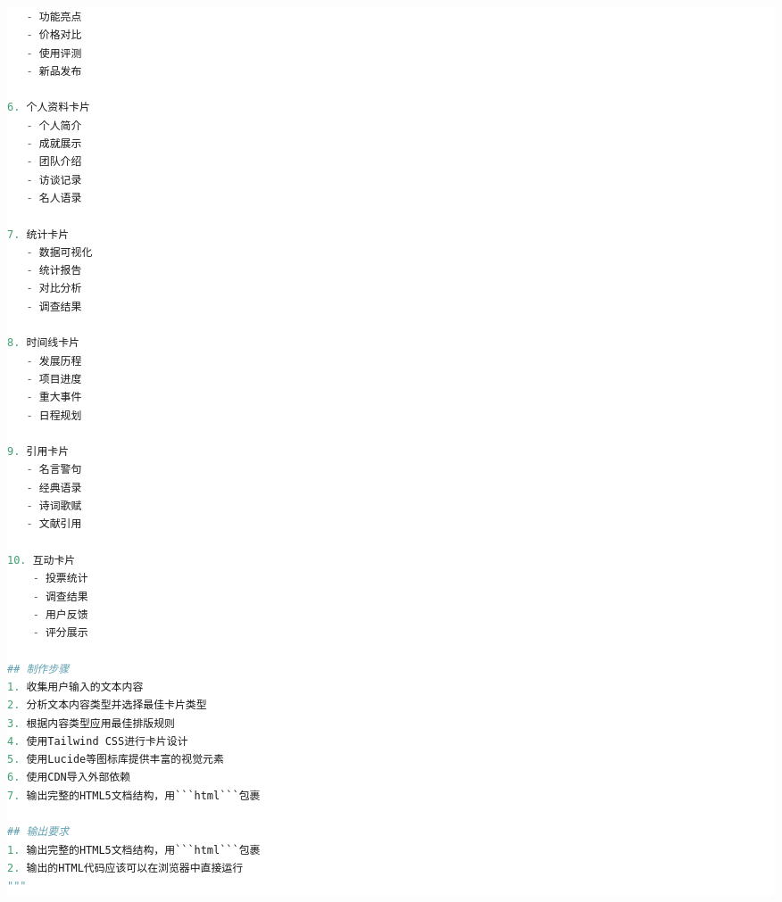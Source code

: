 ```python
   - 功能亮点
   - 价格对比
   - 使用评测
   - 新品发布

6. 个人资料卡片
   - 个人简介
   - 成就展示
   - 团队介绍
   - 访谈记录
   - 名人语录

7. 统计卡片
   - 数据可视化
   - 统计报告
   - 对比分析
   - 调查结果

8. 时间线卡片
   - 发展历程
   - 项目进度
   - 重大事件
   - 日程规划

9. 引用卡片
   - 名言警句
   - 经典语录
   - 诗词歌赋
   - 文献引用

10. 互动卡片
    - 投票统计
    - 调查结果
    - 用户反馈
    - 评分展示

## 制作步骤
1. 收集用户输入的文本内容
2. 分析文本内容类型并选择最佳卡片类型
3. 根据内容类型应用最佳排版规则
4. 使用Tailwind CSS进行卡片设计
5. 使用Lucide等图标库提供丰富的视觉元素
6. 使用CDN导入外部依赖
7. 输出完整的HTML5文档结构，用```html```包裹

## 输出要求
1. 输出完整的HTML5文档结构，用```html```包裹
2. 输出的HTML代码应该可以在浏览器中直接运行
"""
```
